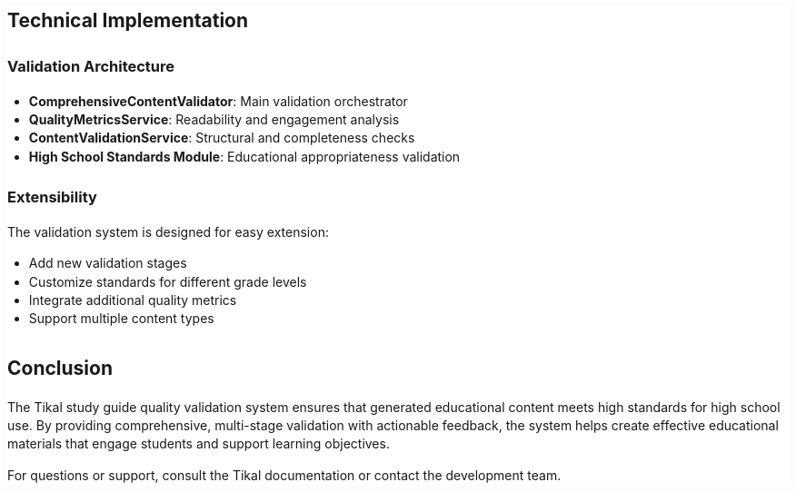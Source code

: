 ## Technical Implementation

### Validation Architecture
- **ComprehensiveContentValidator**: Main validation orchestrator
- **QualityMetricsService**: Readability and engagement analysis
- **ContentValidationService**: Structural and completeness checks
- **High School Standards Module**: Educational appropriateness validation

### Extensibility
The validation system is designed for easy extension:
- Add new validation stages
- Customize standards for different grade levels
- Integrate additional quality metrics
- Support multiple content types

## Conclusion

The Tikal study guide quality validation system ensures that generated educational content meets high standards for high school use. By providing comprehensive, multi-stage validation with actionable feedback, the system helps create effective educational materials that engage students and support learning objectives.

For questions or support, consult the Tikal documentation or contact the development team.